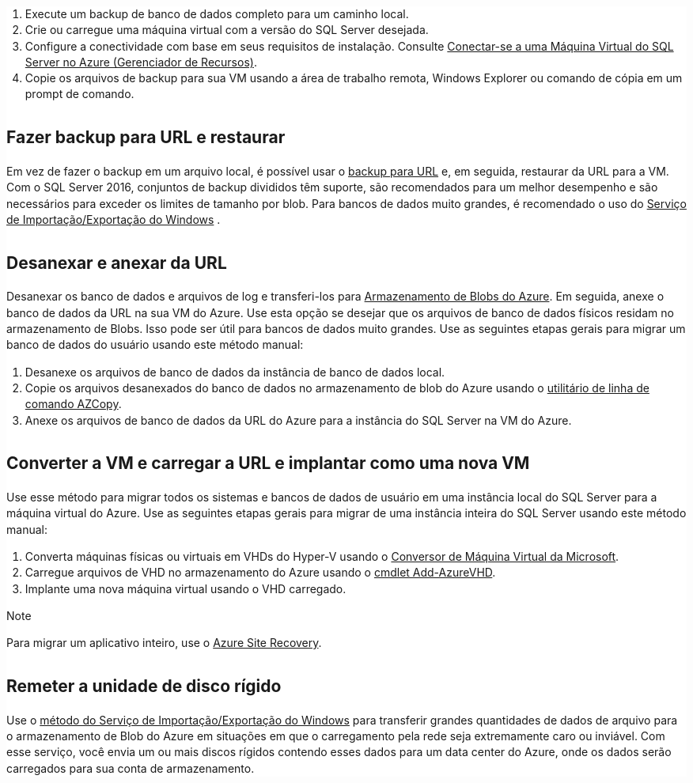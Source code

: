 1. Execute um backup de banco de dados completo para um caminho local.
2. Crie ou carregue uma máquina virtual com a versão do SQL Server desejada.
3. Configure a conectividade com base em seus requisitos de instalação. Consulte [Conectar-se a uma Máquina Virtual do SQL Server no Azure (Gerenciador de Recursos)](virtual-machines-windows-sql-connect.md).
4. Copie os arquivos de backup para sua VM usando a área de trabalho remota, Windows Explorer ou comando de cópia em um prompt de comando.

## <a name="backup-to-url-and-restore"></a>Fazer backup para URL e restaurar
Em vez de fazer o backup em um arquivo local, é possível usar o [backup para URL](https://msdn.microsoft.com/library/dn435916.aspx) e, em seguida, restaurar da URL para a VM. Com o SQL Server 2016, conjuntos de backup divididos têm suporte, são recomendados para um melhor desempenho e são necessários para exceder os limites de tamanho por blob. Para bancos de dados muito grandes, é recomendado o uso do [Serviço de Importação/Exportação do Windows](../../../storage/storage-import-export-service.md) .

## <a name="detach-and-attach-from-url"></a>Desanexar e anexar da URL
Desanexar os banco de dados e arquivos de log e transferi-los para [Armazenamento de Blobs do Azure](https://msdn.microsoft.com/library/dn385720.aspx). Em seguida, anexe o banco de dados da URL na sua VM do Azure. Use esta opção se desejar que os arquivos de banco de dados físicos residam no armazenamento de Blobs. Isso pode ser útil para bancos de dados muito grandes. Use as seguintes etapas gerais para migrar um banco de dados do usuário usando este método manual:

1. Desanexe os arquivos de banco de dados da instância de banco de dados local.
2. Copie os arquivos desanexados do banco de dados no armazenamento de blob do Azure usando o [utilitário de linha de comando AZCopy](../../../storage/storage-use-azcopy.md).
3. Anexe os arquivos de banco de dados da URL do Azure para a instância do SQL Server na VM do Azure.

## <a name="convert-to-vm-and-upload-to-url-and-deploy-as-new-vm"></a>Converter a VM e carregar a URL e implantar como uma nova VM
Use esse método para migrar todos os sistemas e bancos de dados de usuário em uma instância local do SQL Server para a máquina virtual do Azure. Use as seguintes etapas gerais para migrar de uma instância inteira do SQL Server usando este método manual:

1. Converta máquinas físicas ou virtuais em VHDs do Hyper-V usando o [Conversor de Máquina Virtual da Microsoft](http://technet.microsoft.com/library/dn873998.aspx).
2. Carregue arquivos de VHD no armazenamento do Azure usando o [cmdlet Add-AzureVHD](https://msdn.microsoft.com/library/windowsazure/dn495173.aspx).
3. Implante uma nova máquina virtual usando o VHD carregado.

> [!NOTE]
> Para migrar um aplicativo inteiro, use o [Azure Site Recovery](../../../site-recovery/site-recovery-overview.md).

## <a name="ship-hard-drive"></a>Remeter a unidade de disco rígido
Use o [método do Serviço de Importação/Exportação do Windows](../../../storage/storage-import-export-service.md) para transferir grandes quantidades de dados de arquivo para o armazenamento de Blob do Azure em situações em que o carregamento pela rede seja extremamente caro ou inviável. Com esse serviço, você envia um ou mais discos rígidos contendo esses dados para um data center do Azure, onde os dados serão carregados para sua conta de armazenamento.
